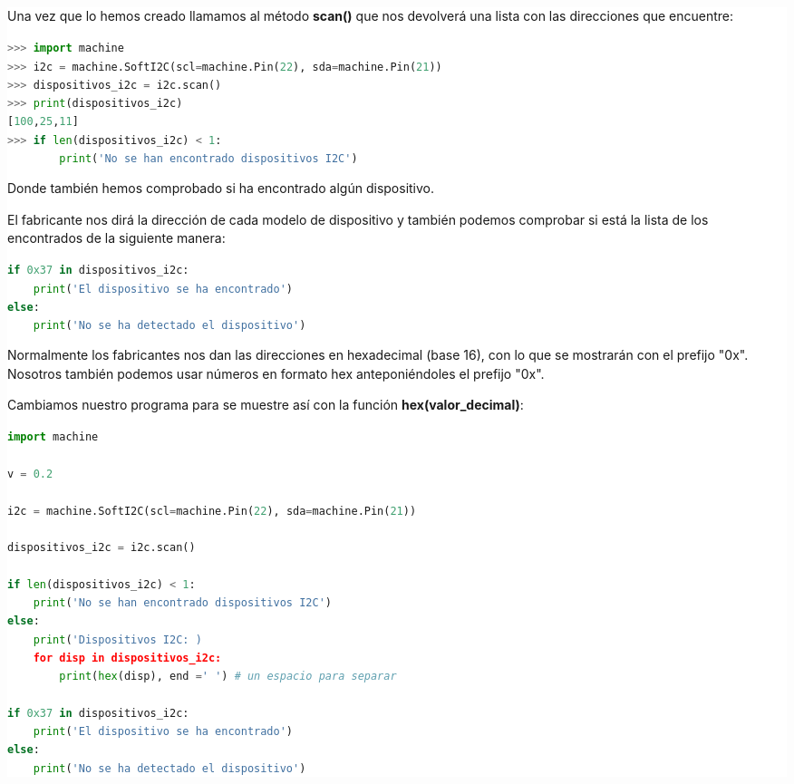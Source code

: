Una vez que lo hemos creado llamamos al método **scan()** que nos devolverá una lista con las direcciones que encuentre:

```python
>>> import machine
>>> i2c = machine.SoftI2C(scl=machine.Pin(22), sda=machine.Pin(21))
>>> dispositivos_i2c = i2c.scan()
>>> print(dispositivos_i2c)
[100,25,11]
>>> if len(dispositivos_i2c) < 1:
        print('No se han encontrado dispositivos I2C')

```

Donde también hemos comprobado si ha encontrado algún dispositivo.

El fabricante nos dirá la dirección de cada modelo de dispositivo y también podemos comprobar si está la lista de los encontrados de la siguiente manera:

```python
if 0x37 in dispositivos_i2c:
    print('El dispositivo se ha encontrado')
else:
    print('No se ha detectado el dispositivo')

```

Normalmente los fabricantes nos dan las direcciones en hexadecimal (base 16), con lo que se mostrarán con el prefijo "0x". Nosotros también podemos usar números en formato hex anteponiéndoles el prefijo "0x".

Cambiamos nuestro programa para se muestre así con la función **hex(valor_decimal)**:

```python
import machine

v = 0.2

i2c = machine.SoftI2C(scl=machine.Pin(22), sda=machine.Pin(21))

dispositivos_i2c = i2c.scan()

if len(dispositivos_i2c) < 1:
    print('No se han encontrado dispositivos I2C')
else:
    print('Dispositivos I2C: )
    for disp in dispositivos_i2c:
        print(hex(disp), end =' ') # un espacio para separar
   
if 0x37 in dispositivos_i2c:
    print('El dispositivo se ha encontrado')
else:
    print('No se ha detectado el dispositivo')

```

